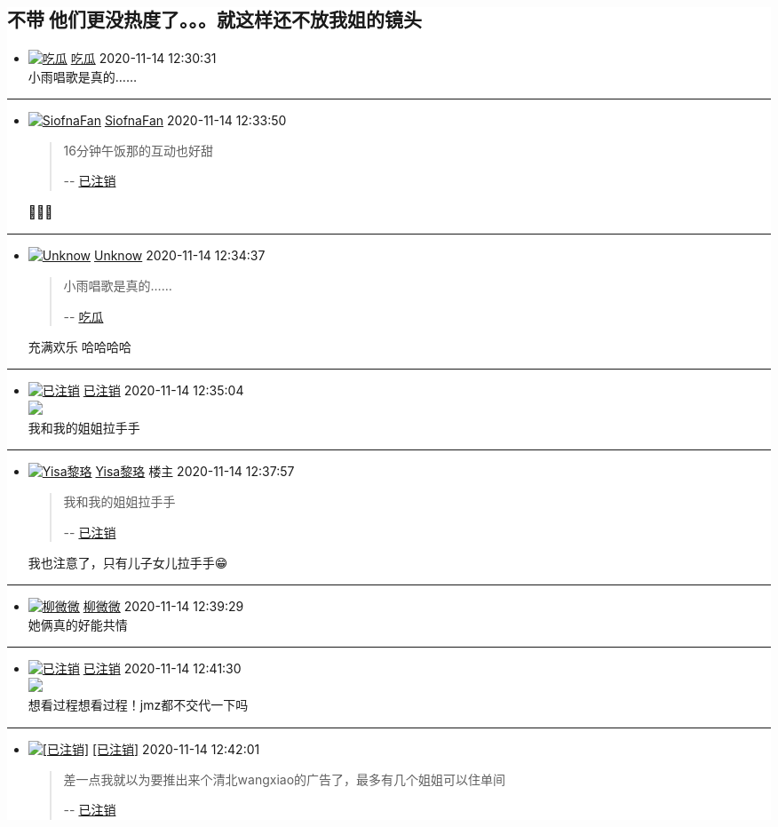   不带 他们更没热度了。。。就这样还不放我姐的镜头  
---
* [![吃瓜](../../image/icon/u219893584-2.jpg)](https://www.douban.com/people/219893584/)    [吃瓜](https://www.douban.com/people/219893584/)    2020-11-14 12:30:31  
  小雨唱歌是真的……  
---
* [![SiofnaFan](../../image/icon/u180076918-2.jpg)](https://www.douban.com/people/180076918/)    [SiofnaFan](https://www.douban.com/people/180076918/)    2020-11-14 12:33:50  
  >16分钟午饭那的互动也好甜  
  >
  >-- [已注销](https://www.douban.com/people/187860590/)  
  
  🥰🥰🥰  
---
* [![Unknow](../../image/icon/u219306324-4.jpg)](https://www.douban.com/people/219306324/)    [Unknow](https://www.douban.com/people/219306324/)    2020-11-14 12:34:37  
  >小雨唱歌是真的……  
  >
  >-- [吃瓜](https://www.douban.com/people/219893584/)  
  
  充满欢乐 哈哈哈哈  
---
* [![已注销](../../image/icon/u187860590-7.jpg)](https://www.douban.com/people/187860590/)    [已注销](https://www.douban.com/people/187860590/)    2020-11-14 12:35:04  
  ![](../../image/richtext/p37452179.jpg)  
  我和我的姐姐拉手手  
---
* [![Yisa黎珞](../../image/icon/u217273308-1.jpg)](https://www.douban.com/people/217273308/)    [Yisa黎珞](https://www.douban.com/people/217273308/)    楼主    2020-11-14 12:37:57  
  >我和我的姐姐拉手手  
  >
  >-- [已注销](https://www.douban.com/people/187860590/)  
  
  我也注意了，只有儿子女儿拉手手😁  
---
* [![柳微微](../../image/icon/u149620484-5.jpg)](https://www.douban.com/people/149620484/)    [柳微微](https://www.douban.com/people/149620484/)    2020-11-14 12:39:29  
  她俩真的好能共情  
---
* [![已注销](../../image/icon/u187860590-7.jpg)](https://www.douban.com/people/187860590/)    [已注销](https://www.douban.com/people/187860590/)    2020-11-14 12:41:30  
  ![](../../image/richtext/p37452777.jpg)  
  想看过程想看过程！jmz都不交代一下吗  
---
* [![[已注销]](../../image/icon/user_normal.jpg)](https://www.douban.com/people/219008874/)    [[已注销]](https://www.douban.com/people/219008874/)    2020-11-14 12:42:01  
  >差一点我就以为要推出来个清北wangxiao的广告了，最多有几个姐姐可以住单间  
  >
  >-- [已注销](https://www.douban.com/people/187860590/)  
  